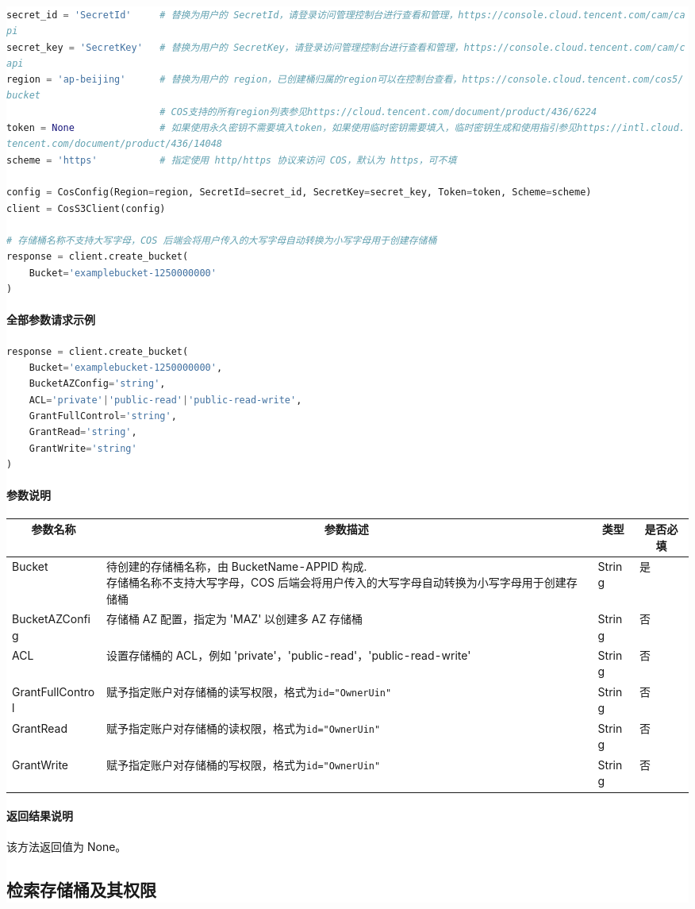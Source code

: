 ```python
secret_id = 'SecretId'     # 替换为用户的 SecretId，请登录访问管理控制台进行查看和管理，https://console.cloud.tencent.com/cam/capi
secret_key = 'SecretKey'   # 替换为用户的 SecretKey，请登录访问管理控制台进行查看和管理，https://console.cloud.tencent.com/cam/capi
region = 'ap-beijing'      # 替换为用户的 region，已创建桶归属的region可以在控制台查看，https://console.cloud.tencent.com/cos5/bucket
                           # COS支持的所有region列表参见https://cloud.tencent.com/document/product/436/6224
token = None               # 如果使用永久密钥不需要填入token，如果使用临时密钥需要填入，临时密钥生成和使用指引参见https://intl.cloud.tencent.com/document/product/436/14048
scheme = 'https'           # 指定使用 http/https 协议来访问 COS，默认为 https，可不填

config = CosConfig(Region=region, SecretId=secret_id, SecretKey=secret_key, Token=token, Scheme=scheme)
client = CosS3Client(config)

# 存储桶名称不支持大写字母，COS 后端会将用户传入的大写字母自动转换为小写字母用于创建存储桶
response = client.create_bucket(
    Bucket='examplebucket-1250000000'
)
```
#### 全部参数请求示例

```python
response = client.create_bucket(
    Bucket='examplebucket-1250000000',
    BucketAZConfig='string',
    ACL='private'|'public-read'|'public-read-write',
    GrantFullControl='string',
    GrantRead='string',
    GrantWrite='string'    
)
```
#### 参数说明

| 参数名称   | 参数描述   |类型 | 是否必填 | 
| -------------- | -------------- |---------- | ----------- |
|Bucket|待创建的存储桶名称，由 BucketName-APPID 构成. <br> 存储桶名称不支持大写字母，COS 后端会将用户传入的大写字母自动转换为小写字母用于创建存储桶|String| 是|
|BucketAZConfig|存储桶 AZ 配置，指定为 'MAZ' 以创建多 AZ 存储桶|String|否|
| ACL |设置存储桶的 ACL，例如 'private'，'public-read'，'public-read-write' |String| 否|
| GrantFullControl |赋予指定账户对存储桶的读写权限，格式为`id="OwnerUin"`|String|否|
|GrantRead |赋予指定账户对存储桶的读权限，格式为`id="OwnerUin"`|String|否|
| GrantWrite|赋予指定账户对存储桶的写权限，格式为`id="OwnerUin"`|String|否|

#### 返回结果说明
该方法返回值为 None。


## 检索存储桶及其权限

